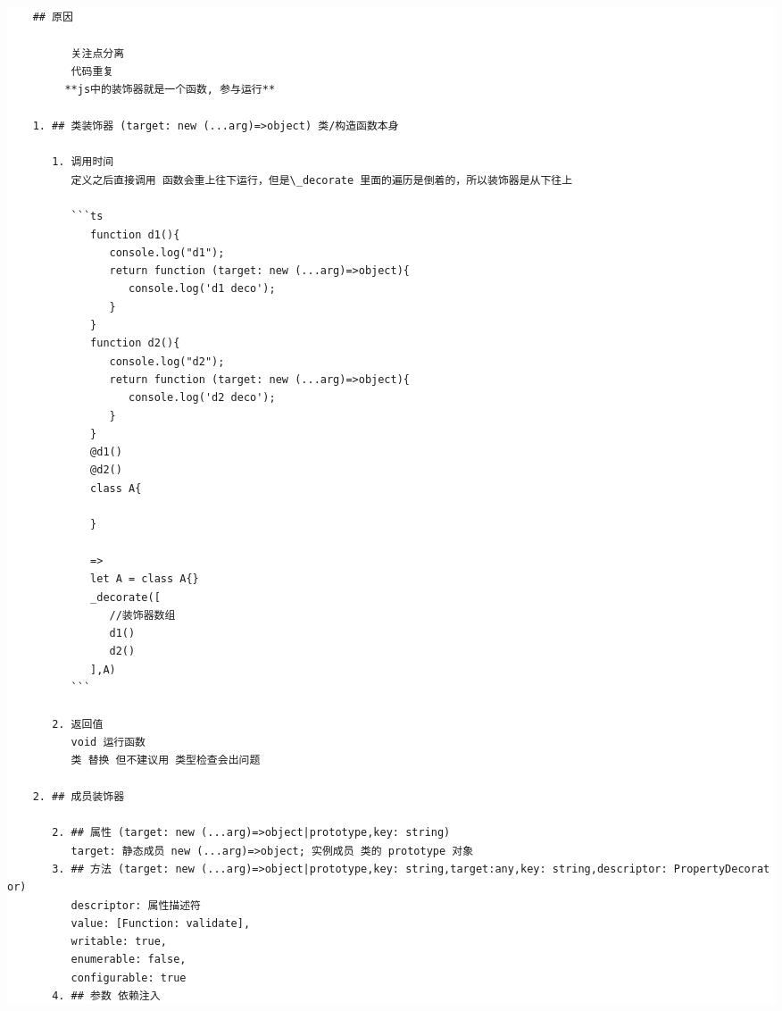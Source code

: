         ## 原因

              关注点分离
              代码重复
             **js中的装饰器就是一个函数, 参与运行**

        1. ## 类装饰器 (target: new (...arg)=>object) 类/构造函数本身

           1. 调用时间
              定义之后直接调用 函数会重上往下运行，但是\_decorate 里面的遍历是倒着的，所以装饰器是从下往上

              ```ts
                 function d1(){
                    console.log("d1");
                    return function (target: new (...arg)=>object){
                       console.log('d1 deco');
                    }
                 }
                 function d2(){
                    console.log("d2");
                    return function (target: new (...arg)=>object){
                       console.log('d2 deco');
                    }
                 }
                 @d1()
                 @d2()
                 class A{

                 }

                 =>
                 let A = class A{}
                 _decorate([
                    //装饰器数组
                    d1()
                    d2()
                 ],A)
              ```

           2. 返回值
              void 运行函数
              类 替换 但不建议用 类型检查会出问题

        2. ## 成员装饰器

           2. ## 属性 (target: new (...arg)=>object|prototype,key: string)
              target: 静态成员 new (...arg)=>object; 实例成员 类的 prototype 对象
           3. ## 方法 (target: new (...arg)=>object|prototype,key: string,target:any,key: string,descriptor: PropertyDecorator)
              descriptor: 属性描述符
              value: [Function: validate],
              writable: true,
              enumerable: false,
              configurable: true
           4. ## 参数 依赖注入
